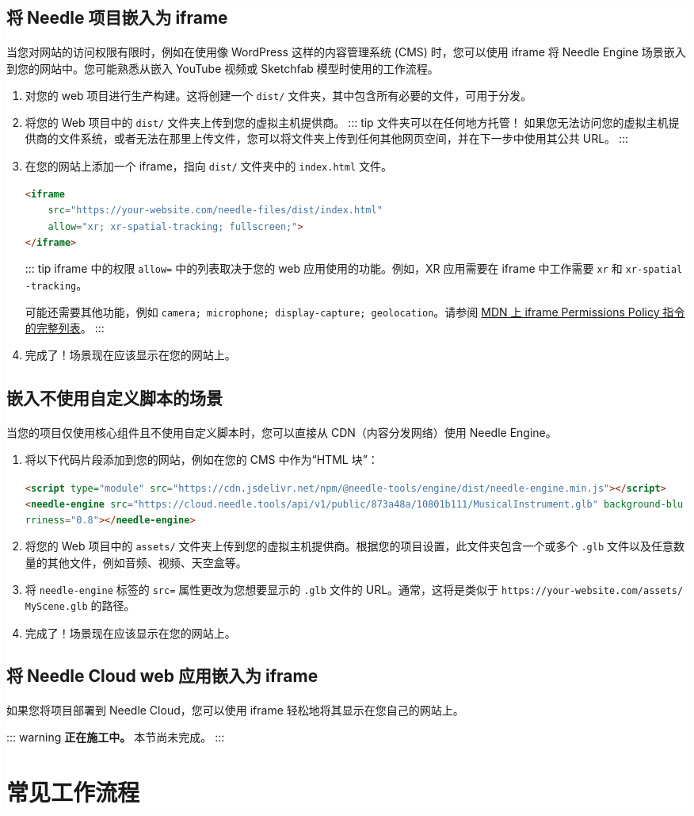 ## 将 Needle 项目嵌入为 iframe

当您对网站的访问权限有限时，例如在使用像 WordPress 这样的内容管理系统 (CMS) 时，您可以使用 iframe 将 Needle Engine 场景嵌入到您的网站中。您可能熟悉从嵌入 YouTube 视频或 Sketchfab 模型时使用的工作流程。

1. 对您的 web 项目进行生产构建。这将创建一个 `dist/` 文件夹，其中包含所有必要的文件，可用于分发。

2. 将您的 Web 项目中的 `dist/` 文件夹上传到您的虚拟主机提供商。
    ::: tip 文件夹可以在任何地方托管！
    如果您无法访问您的虚拟主机提供商的文件系统，或者无法在那里上传文件，您可以将文件夹上传到任何其他网页空间，并在下一步中使用其公共 URL。
    :::

3. 在您的网站上添加一个 iframe，指向 `dist/` 文件夹中的 `index.html` 文件。
    ```html
    <iframe
        src="https://your-website.com/needle-files/dist/index.html"
        allow="xr; xr-spatial-tracking; fullscreen;">
    </iframe>
    ```

    ::: tip iframe 中的权限
    `allow=` 中的列表取决于您的 web 应用使用的功能。例如，XR 应用需要在 iframe 中工作需要 `xr` 和 `xr-spatial-tracking`。

    可能还需要其他功能，例如 `camera; microphone; display-capture; geolocation`。请参阅 [MDN 上 iframe Permissions Policy 指令的完整列表](https://developer.mozilla.org/en-US/docs/Web/HTTP/Headers/Permissions-Policy#directives)。
    :::

4. 完成了！场景现在应该显示在您的网站上。

## 嵌入不使用自定义脚本的场景

当您的项目仅使用核心组件且不使用自定义脚本时，您可以直接从 CDN（内容分发网络）使用 Needle Engine。

1. 将以下代码片段添加到您的网站，例如在您的 CMS 中作为“HTML 块”：
    ```html
    <script type="module" src="https://cdn.jsdelivr.net/npm/@needle-tools/engine/dist/needle-engine.min.js"></script>
    <needle-engine src="https://cloud.needle.tools/api/v1/public/873a48a/10801b111/MusicalInstrument.glb" background-blurriness="0.8"></needle-engine>
    ```
2. 将您的 Web 项目中的 `assets/` 文件夹上传到您的虚拟主机提供商。根据您的项目设置，此文件夹包含一个或多个 `.glb` 文件以及任意数量的其他文件，例如音频、视频、天空盒等。

3. 将 `needle-engine` 标签的 `src=` 属性更改为您想要显示的 `.glb` 文件的 URL。通常，这将是类似于 `https://your-website.com/assets/MyScene.glb` 的路径。

4. 完成了！场景现在应该显示在您的网站上。

## 将 Needle Cloud web 应用嵌入为 iframe

如果您将项目部署到 Needle Cloud，您可以使用 iframe 轻松地将其显示在您自己的网站上。

::: warning <b>正在施工中。</b> 本节尚未完成。
:::

# 常见工作流程
